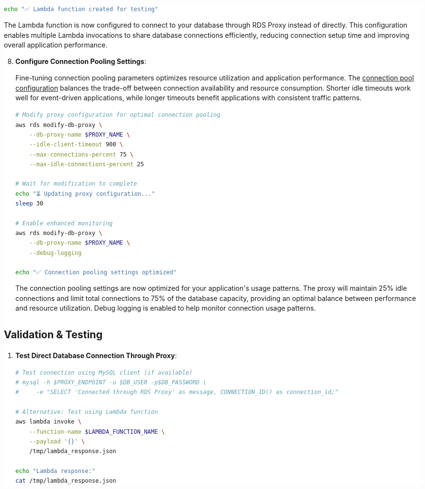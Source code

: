    ```bash
   echo "✅ Lambda function created for testing"
   ```

   The Lambda function is now configured to connect to your database through RDS Proxy instead of directly. This configuration enables multiple Lambda invocations to share database connections efficiently, reducing connection setup time and improving overall application performance.

8. **Configure Connection Pooling Settings**:

   Fine-tuning connection pooling parameters optimizes resource utilization and application performance. The [connection pool configuration](https://docs.aws.amazon.com/AmazonRDS/latest/UserGuide/rds-proxy-connections.html) balances the trade-off between connection availability and resource consumption. Shorter idle timeouts work well for event-driven applications, while longer timeouts benefit applications with consistent traffic patterns.

   ```bash
   # Modify proxy configuration for optimal connection pooling
   aws rds modify-db-proxy \
       --db-proxy-name $PROXY_NAME \
       --idle-client-timeout 900 \
       --max-connections-percent 75 \
       --max-idle-connections-percent 25
   
   # Wait for modification to complete
   echo "⏳ Updating proxy configuration..."
   sleep 30
   
   # Enable enhanced monitoring
   aws rds modify-db-proxy \
       --db-proxy-name $PROXY_NAME \
       --debug-logging
   
   echo "✅ Connection pooling settings optimized"
   ```

   The connection pooling settings are now optimized for your application's usage patterns. The proxy will maintain 25% idle connections and limit total connections to 75% of the database capacity, providing an optimal balance between performance and resource utilization. Debug logging is enabled to help monitor connection usage patterns.

## Validation & Testing

1. **Test Direct Database Connection Through Proxy**:

   ```bash
   # Test connection using MySQL client (if available)
   # mysql -h $PROXY_ENDPOINT -u $DB_USER -p$DB_PASSWORD \
   #     -e "SELECT 'Connected through RDS Proxy' as message, CONNECTION_ID() as connection_id;"
   
   # Alternative: Test using Lambda function
   aws lambda invoke \
       --function-name $LAMBDA_FUNCTION_NAME \
       --payload '{}' \
       /tmp/lambda_response.json
   
   echo "Lambda response:"
   cat /tmp/lambda_response.json
   ```
